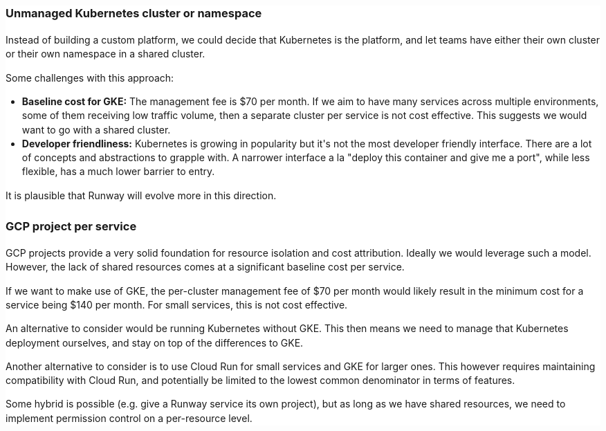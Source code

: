### Unmanaged Kubernetes cluster or namespace

Instead of building a custom platform, we could decide that Kubernetes is the platform, and let teams have either their own cluster or their own namespace in a shared cluster.

Some challenges with this approach:

- **Baseline cost for GKE:** The management fee is $70 per month. If we aim to have many services across multiple environments, some of them receiving low traffic volume, then a separate cluster per service is not cost effective. This suggests we would want to go with a shared cluster.
- **Developer friendliness:** Kubernetes is growing in popularity but it's not the most developer friendly interface. There are a lot of concepts and abstractions to grapple with. A narrower interface a la "deploy this container and give me a port", while less flexible, has a much lower barrier to entry.

It is plausible that Runway will evolve more in this direction.

### GCP project per service

GCP projects provide a very solid foundation for resource isolation and cost attribution. Ideally we would leverage such a model. However, the lack of shared resources comes at a significant baseline cost per service.

If we want to make use of GKE, the per-cluster management fee of $70 per month would likely result in the minimum cost for a service being $140 per month. For small services, this is not cost effective.

An alternative to consider would be running Kubernetes without GKE. This then means we need to manage that Kubernetes deployment ourselves, and stay on top of the differences to GKE.

Another alternative to consider is to use Cloud Run for small services and GKE for larger ones. This however requires maintaining compatibility with Cloud Run, and potentially be limited to the lowest common denominator in terms of features.

Some hybrid is possible (e.g. give a Runway service its own project), but as long as we have shared resources, we need to implement permission control on a per-resource level.
